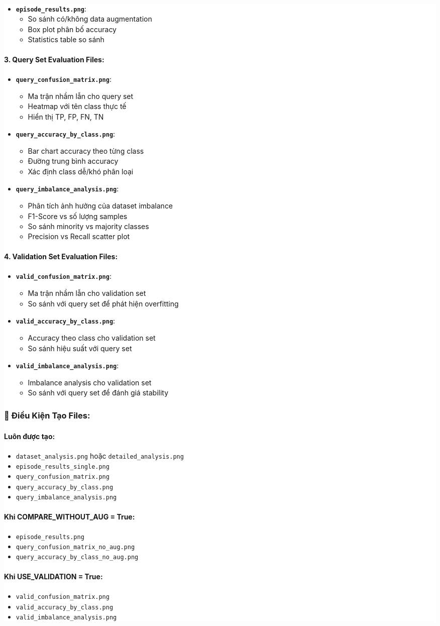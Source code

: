 - **`episode_results.png`**:
  - So sánh có/không data augmentation
  - Box plot phân bố accuracy
  - Statistics table so sánh

#### **3. Query Set Evaluation Files:**
- **`query_confusion_matrix.png`**:
  - Ma trận nhầm lẫn cho query set
  - Heatmap với tên class thực tế
  - Hiển thị TP, FP, FN, TN

- **`query_accuracy_by_class.png`**:
  - Bar chart accuracy theo từng class
  - Đường trung bình accuracy
  - Xác định class dễ/khó phân loại

- **`query_imbalance_analysis.png`**:
  - Phân tích ảnh hưởng của dataset imbalance
  - F1-Score vs số lượng samples
  - So sánh minority vs majority classes
  - Precision vs Recall scatter plot

#### **4. Validation Set Evaluation Files:**
- **`valid_confusion_matrix.png`**:
  - Ma trận nhầm lẫn cho validation set
  - So sánh với query set để phát hiện overfitting

- **`valid_accuracy_by_class.png`**:
  - Accuracy theo class cho validation set
  - So sánh hiệu suất với query set

- **`valid_imbalance_analysis.png`**:
  - Imbalance analysis cho validation set
  - So sánh với query set để đánh giá stability

### **🎯 Điều Kiện Tạo Files:**

#### **Luôn được tạo:**
- `dataset_analysis.png` hoặc `detailed_analysis.png`
- `episode_results_single.png`
- `query_confusion_matrix.png`
- `query_accuracy_by_class.png`
- `query_imbalance_analysis.png`

#### **Khi COMPARE_WITHOUT_AUG = True:**
- `episode_results.png`
- `query_confusion_matrix_no_aug.png`
- `query_accuracy_by_class_no_aug.png`

#### **Khi USE_VALIDATION = True:**
- `valid_confusion_matrix.png`
- `valid_accuracy_by_class.png`
- `valid_imbalance_analysis.png`

